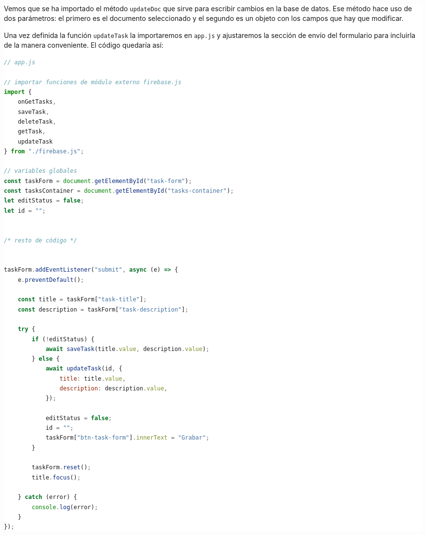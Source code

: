 Vemos que se ha importado el método `updateDoc` que sirve para escribir cambios en la base de datos. Ese método hace uso de dos parámetros: el primero es el documento seleccionado y el segundo es un objeto con los campos que hay que modificar.

Una vez definida la función `updateTask` la importaremos en `app.js` y ajustaremos la sección de envío del formulario para incluirla de la manera conveniente. El código quedaría así:

```javascript
// app.js

// importar funciones de módulo externo firebase.js
import {
    onGetTasks,
    saveTask,
    deleteTask,
    getTask,
    updateTask
} from "./firebase.js";

// variables globales
const taskForm = document.getElementById("task-form");
const tasksContainer = document.getElementById("tasks-container");
let editStatus = false;
let id = "";


/* resto de código */


taskForm.addEventListener("submit", async (e) => {
    e.preventDefault();

    const title = taskForm["task-title"];
    const description = taskForm["task-description"];

    try {
        if (!editStatus) {
            await saveTask(title.value, description.value);
        } else {
            await updateTask(id, {
                title: title.value,
                description: description.value,
            });

            editStatus = false;
            id = "";
            taskForm["btn-task-form"].innerText = "Grabar";
        }

        taskForm.reset();
        title.focus();
        
    } catch (error) {
        console.log(error);
    }
});
```
